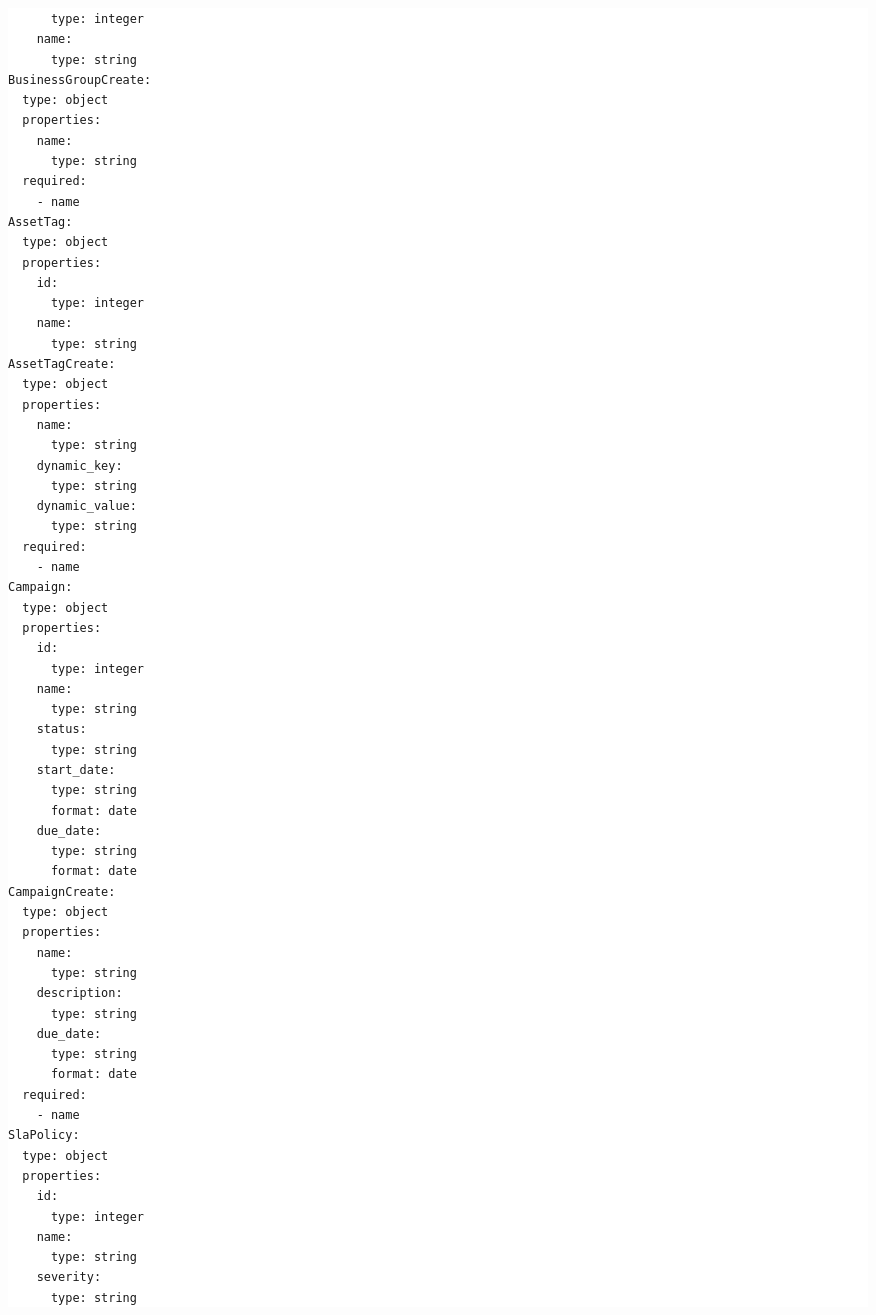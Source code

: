           type: integer
        name:
          type: string
    BusinessGroupCreate:
      type: object
      properties:
        name:
          type: string
      required:
        - name
    AssetTag:
      type: object
      properties:
        id:
          type: integer
        name:
          type: string
    AssetTagCreate:
      type: object
      properties:
        name:
          type: string
        dynamic_key:
          type: string
        dynamic_value:
          type: string
      required:
        - name
    Campaign:
      type: object
      properties:
        id:
          type: integer
        name:
          type: string
        status:
          type: string
        start_date:
          type: string
          format: date
        due_date:
          type: string
          format: date
    CampaignCreate:
      type: object
      properties:
        name:
          type: string
        description:
          type: string
        due_date:
          type: string
          format: date
      required:
        - name
    SlaPolicy:
      type: object
      properties:
        id:
          type: integer
        name:
          type: string
        severity:
          type: string